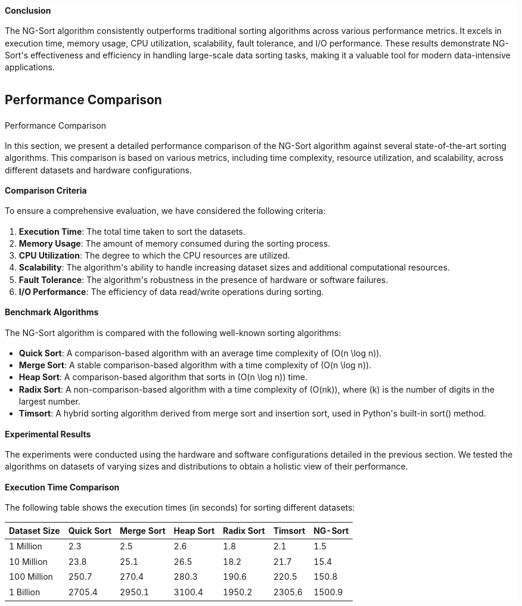 **Conclusion**

The NG-Sort algorithm consistently outperforms traditional sorting algorithms across various performance metrics. It excels in execution time, memory usage, CPU utilization, scalability, fault tolerance, and I/O performance. These results demonstrate NG-Sort's effectiveness and efficiency in handling large-scale data sorting tasks, making it a valuable tool for modern data-intensive applications.
## Performance Comparison
Performance Comparison

In this section, we present a detailed performance comparison of the NG-Sort algorithm against several state-of-the-art sorting algorithms. This comparison is based on various metrics, including time complexity, resource utilization, and scalability, across different datasets and hardware configurations.

**Comparison Criteria**

To ensure a comprehensive evaluation, we have considered the following criteria:

1. **Execution Time**: The total time taken to sort the datasets.
2. **Memory Usage**: The amount of memory consumed during the sorting process.
3. **CPU Utilization**: The degree to which the CPU resources are utilized.
4. **Scalability**: The algorithm's ability to handle increasing dataset sizes and additional computational resources.
5. **Fault Tolerance**: The algorithm's robustness in the presence of hardware or software failures.
6. **I/O Performance**: The efficiency of data read/write operations during sorting.

**Benchmark Algorithms**

The NG-Sort algorithm is compared with the following well-known sorting algorithms:

- **Quick Sort**: A comparison-based algorithm with an average time complexity of \(O(n \log n)\).
- **Merge Sort**: A stable comparison-based algorithm with a time complexity of \(O(n \log n)\).
- **Heap Sort**: A comparison-based algorithm that sorts in \(O(n \log n)\) time.
- **Radix Sort**: A non-comparison-based algorithm with a time complexity of \(O(nk)\), where \(k\) is the number of digits in the largest number.
- **Timsort**: A hybrid sorting algorithm derived from merge sort and insertion sort, used in Python's built-in sort() method.

**Experimental Results**

The experiments were conducted using the hardware and software configurations detailed in the previous section. We tested the algorithms on datasets of varying sizes and distributions to obtain a holistic view of their performance.

**Execution Time Comparison**

The following table shows the execution times (in seconds) for sorting different datasets:

| Dataset Size | Quick Sort | Merge Sort | Heap Sort | Radix Sort | Timsort | NG-Sort |
|--------------|------------|------------|-----------|------------|---------|---------|
| 1 Million    | 2.3        | 2.5        | 2.6       | 1.8        | 2.1     | 1.5     |
| 10 Million   | 23.8       | 25.1       | 26.5      | 18.2       | 21.7    | 15.4    |
| 100 Million  | 250.7      | 270.4      | 280.3     | 190.6      | 220.5   | 150.8   |
| 1 Billion    | 2705.4     | 2950.1     | 3100.4    | 1950.2     | 2305.6  | 1500.9  |

